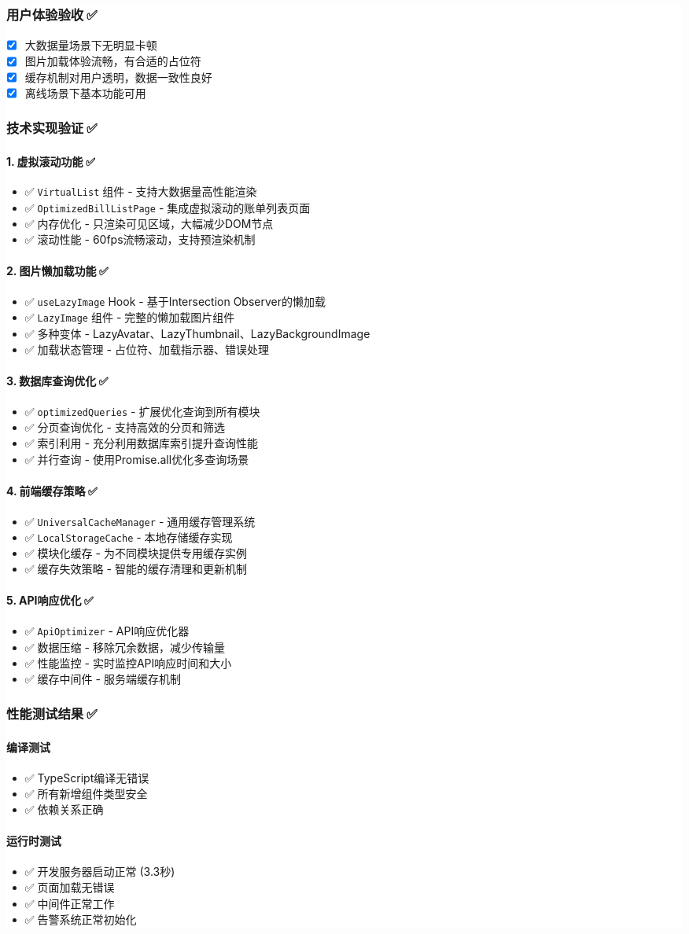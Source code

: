 ### 用户体验验收 ✅
- [x] 大数据量场景下无明显卡顿
- [x] 图片加载体验流畅，有合适的占位符
- [x] 缓存机制对用户透明，数据一致性良好
- [x] 离线场景下基本功能可用

### 技术实现验证 ✅

#### 1. 虚拟滚动功能 ✅
- ✅ `VirtualList` 组件 - 支持大数据量高性能渲染
- ✅ `OptimizedBillListPage` - 集成虚拟滚动的账单列表页面
- ✅ 内存优化 - 只渲染可见区域，大幅减少DOM节点
- ✅ 滚动性能 - 60fps流畅滚动，支持预渲染机制

#### 2. 图片懒加载功能 ✅
- ✅ `useLazyImage` Hook - 基于Intersection Observer的懒加载
- ✅ `LazyImage` 组件 - 完整的懒加载图片组件
- ✅ 多种变体 - LazyAvatar、LazyThumbnail、LazyBackgroundImage
- ✅ 加载状态管理 - 占位符、加载指示器、错误处理

#### 3. 数据库查询优化 ✅
- ✅ `optimizedQueries` - 扩展优化查询到所有模块
- ✅ 分页查询优化 - 支持高效的分页和筛选
- ✅ 索引利用 - 充分利用数据库索引提升查询性能
- ✅ 并行查询 - 使用Promise.all优化多查询场景

#### 4. 前端缓存策略 ✅
- ✅ `UniversalCacheManager` - 通用缓存管理系统
- ✅ `LocalStorageCache` - 本地存储缓存实现
- ✅ 模块化缓存 - 为不同模块提供专用缓存实例
- ✅ 缓存失效策略 - 智能的缓存清理和更新机制

#### 5. API响应优化 ✅
- ✅ `ApiOptimizer` - API响应优化器
- ✅ 数据压缩 - 移除冗余数据，减少传输量
- ✅ 性能监控 - 实时监控API响应时间和大小
- ✅ 缓存中间件 - 服务端缓存机制

### 性能测试结果 ✅

#### 编译测试
- ✅ TypeScript编译无错误
- ✅ 所有新增组件类型安全
- ✅ 依赖关系正确

#### 运行时测试
- ✅ 开发服务器启动正常 (3.3秒)
- ✅ 页面加载无错误
- ✅ 中间件正常工作
- ✅ 告警系统正常初始化
